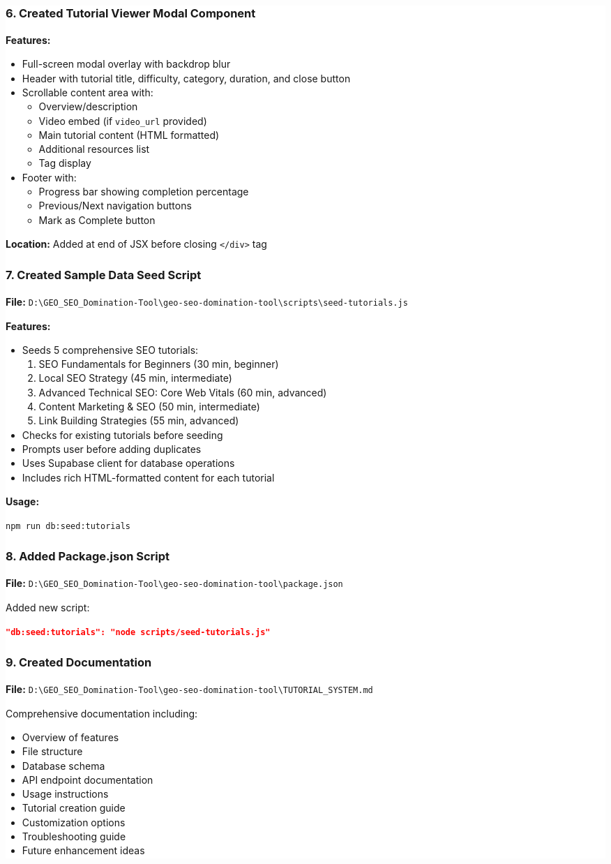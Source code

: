 ### 6. Created Tutorial Viewer Modal Component

**Features:**
- Full-screen modal overlay with backdrop blur
- Header with tutorial title, difficulty, category, duration, and close button
- Scrollable content area with:
  - Overview/description
  - Video embed (if `video_url` provided)
  - Main tutorial content (HTML formatted)
  - Additional resources list
  - Tag display
- Footer with:
  - Progress bar showing completion percentage
  - Previous/Next navigation buttons
  - Mark as Complete button

**Location:** Added at end of JSX before closing `</div>` tag

### 7. Created Sample Data Seed Script
**File:** `D:\GEO_SEO_Domination-Tool\geo-seo-domination-tool\scripts\seed-tutorials.js`

**Features:**
- Seeds 5 comprehensive SEO tutorials:
  1. SEO Fundamentals for Beginners (30 min, beginner)
  2. Local SEO Strategy (45 min, intermediate)
  3. Advanced Technical SEO: Core Web Vitals (60 min, advanced)
  4. Content Marketing & SEO (50 min, intermediate)
  5. Link Building Strategies (55 min, advanced)
- Checks for existing tutorials before seeding
- Prompts user before adding duplicates
- Uses Supabase client for database operations
- Includes rich HTML-formatted content for each tutorial

**Usage:**
```bash
npm run db:seed:tutorials
```

### 8. Added Package.json Script
**File:** `D:\GEO_SEO_Domination-Tool\geo-seo-domination-tool\package.json`

Added new script:
```json
"db:seed:tutorials": "node scripts/seed-tutorials.js"
```

### 9. Created Documentation
**File:** `D:\GEO_SEO_Domination-Tool\geo-seo-domination-tool\TUTORIAL_SYSTEM.md`

Comprehensive documentation including:
- Overview of features
- File structure
- Database schema
- API endpoint documentation
- Usage instructions
- Tutorial creation guide
- Customization options
- Troubleshooting guide
- Future enhancement ideas
